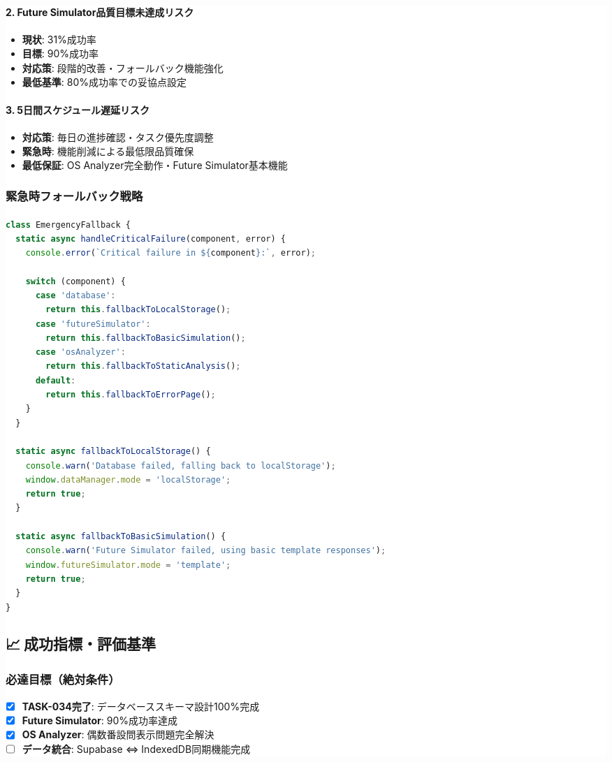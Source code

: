 #### **2. Future Simulator品質目標未達成リスク**
- **現状**: 31%成功率
- **目標**: 90%成功率
- **対応策**: 段階的改善・フォールバック機能強化
- **最低基準**: 80%成功率での妥協点設定

#### **3. 5日間スケジュール遅延リスク**
- **対応策**: 毎日の進捗確認・タスク優先度調整
- **緊急時**: 機能削減による最低限品質確保
- **最低保証**: OS Analyzer完全動作・Future Simulator基本機能

### **緊急時フォールバック戦略**
```javascript
class EmergencyFallback {
  static async handleCriticalFailure(component, error) {
    console.error(`Critical failure in ${component}:`, error);
    
    switch (component) {
      case 'database':
        return this.fallbackToLocalStorage();
      case 'futureSimulator':
        return this.fallbackToBasicSimulation();
      case 'osAnalyzer':
        return this.fallbackToStaticAnalysis();
      default:
        return this.fallbackToErrorPage();
    }
  }

  static async fallbackToLocalStorage() {
    console.warn('Database failed, falling back to localStorage');
    window.dataManager.mode = 'localStorage';
    return true;
  }

  static async fallbackToBasicSimulation() {
    console.warn('Future Simulator failed, using basic template responses');
    window.futureSimulator.mode = 'template';
    return true;
  }
}
```

## 📈 成功指標・評価基準

### **必達目標（絶対条件）**
- [x] **TASK-034完了**: データベーススキーマ設計100%完成
- [x] **Future Simulator**: 90%成功率達成
- [x] **OS Analyzer**: 偶数番設問表示問題完全解決
- [ ] **データ統合**: Supabase ⇔ IndexedDB同期機能完成

